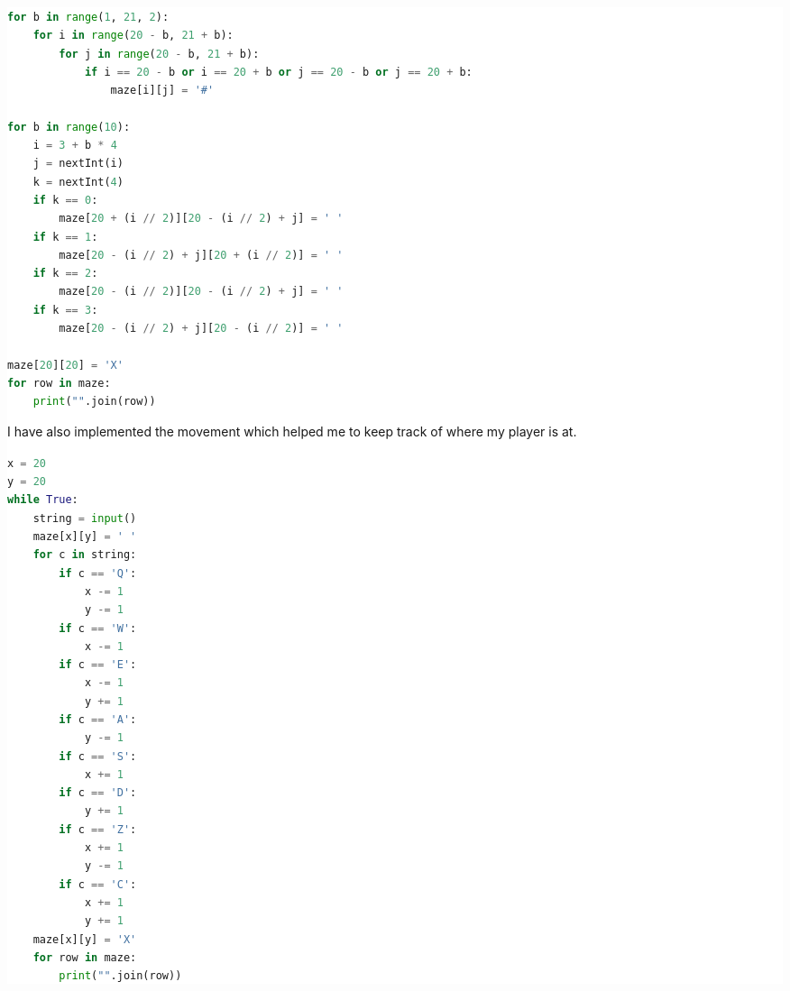 ```python
for b in range(1, 21, 2):
    for i in range(20 - b, 21 + b):
        for j in range(20 - b, 21 + b):
            if i == 20 - b or i == 20 + b or j == 20 - b or j == 20 + b:
                maze[i][j] = '#'

for b in range(10):
    i = 3 + b * 4
    j = nextInt(i)
    k = nextInt(4)
    if k == 0:
        maze[20 + (i // 2)][20 - (i // 2) + j] = ' '
    if k == 1:
        maze[20 - (i // 2) + j][20 + (i // 2)] = ' '
    if k == 2:
        maze[20 - (i // 2)][20 - (i // 2) + j] = ' '
    if k == 3:
        maze[20 - (i // 2) + j][20 - (i // 2)] = ' '

maze[20][20] = 'X'
for row in maze:
    print("".join(row))
```

I have also implemented the movement which helped me to keep track of where my player is at.

```python
x = 20
y = 20
while True:
    string = input()
    maze[x][y] = ' '
    for c in string:
        if c == 'Q':
            x -= 1
            y -= 1
        if c == 'W':
            x -= 1
        if c == 'E':
            x -= 1
            y += 1
        if c == 'A':
            y -= 1
        if c == 'S':
            x += 1
        if c == 'D':
            y += 1
        if c == 'Z':
            x += 1
            y -= 1
        if c == 'C':
            x += 1
            y += 1
    maze[x][y] = 'X'
    for row in maze:
        print("".join(row))
```
